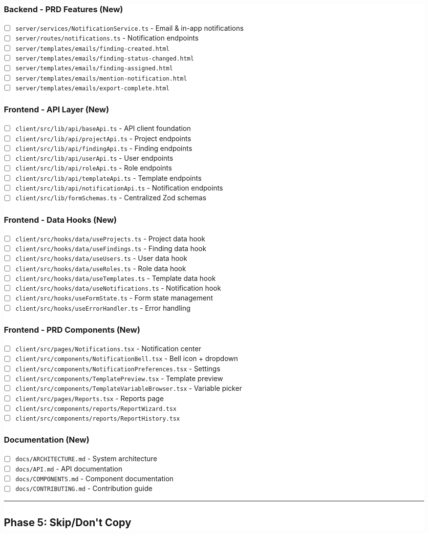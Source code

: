 ### Backend - PRD Features (New)
- [ ] `server/services/NotificationService.ts` - Email & in-app notifications
- [ ] `server/routes/notifications.ts` - Notification endpoints
- [ ] `server/templates/emails/finding-created.html`
- [ ] `server/templates/emails/finding-status-changed.html`
- [ ] `server/templates/emails/finding-assigned.html`
- [ ] `server/templates/emails/mention-notification.html`
- [ ] `server/templates/emails/export-complete.html`

### Frontend - API Layer (New)
- [ ] `client/src/lib/api/baseApi.ts` - API client foundation
- [ ] `client/src/lib/api/projectApi.ts` - Project endpoints
- [ ] `client/src/lib/api/findingApi.ts` - Finding endpoints
- [ ] `client/src/lib/api/userApi.ts` - User endpoints
- [ ] `client/src/lib/api/roleApi.ts` - Role endpoints
- [ ] `client/src/lib/api/templateApi.ts` - Template endpoints
- [ ] `client/src/lib/api/notificationApi.ts` - Notification endpoints
- [ ] `client/src/lib/formSchemas.ts` - Centralized Zod schemas

### Frontend - Data Hooks (New)
- [ ] `client/src/hooks/data/useProjects.ts` - Project data hook
- [ ] `client/src/hooks/data/useFindings.ts` - Finding data hook
- [ ] `client/src/hooks/data/useUsers.ts` - User data hook
- [ ] `client/src/hooks/data/useRoles.ts` - Role data hook
- [ ] `client/src/hooks/data/useTemplates.ts` - Template data hook
- [ ] `client/src/hooks/data/useNotifications.ts` - Notification hook
- [ ] `client/src/hooks/useFormState.ts` - Form state management
- [ ] `client/src/hooks/useErrorHandler.ts` - Error handling

### Frontend - PRD Components (New)
- [ ] `client/src/pages/Notifications.tsx` - Notification center
- [ ] `client/src/components/NotificationBell.tsx` - Bell icon + dropdown
- [ ] `client/src/components/NotificationPreferences.tsx` - Settings
- [ ] `client/src/components/TemplatePreview.tsx` - Template preview
- [ ] `client/src/components/TemplateVariableBrowser.tsx` - Variable picker
- [ ] `client/src/pages/Reports.tsx` - Reports page
- [ ] `client/src/components/reports/ReportWizard.tsx`
- [ ] `client/src/components/reports/ReportHistory.tsx`

### Documentation (New)
- [ ] `docs/ARCHITECTURE.md` - System architecture
- [ ] `docs/API.md` - API documentation
- [ ] `docs/COMPONENTS.md` - Component documentation
- [ ] `docs/CONTRIBUTING.md` - Contribution guide

---

## Phase 5: Skip/Don't Copy
